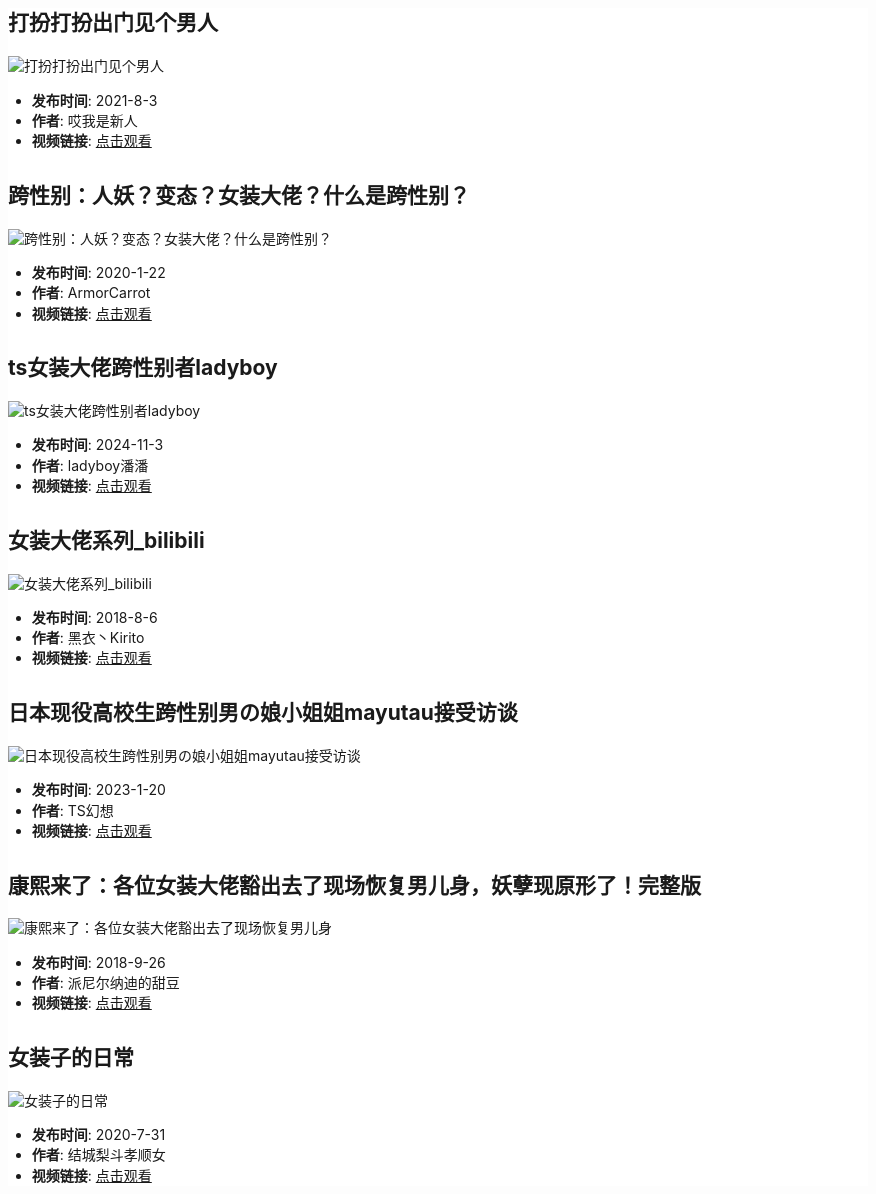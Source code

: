 ## 打扮打扮出门见个男人
![打扮打扮出门见个男人](//i2.hdslb.com/bfs/archive/2467670234c6247e954a0dcc2e34746c8417af0d.jpg@672w_378h_1c_!web-search-common-cover)
- **发布时间**: 2021-8-3
- **作者**: 哎我是新人
- **视频链接**: [点击观看](//www.bilibili.com/video/BV19A411A7GG/)

## 跨性别：人妖？变态？女装大佬？什么是跨性别？
![跨性别：人妖？变态？女装大佬？什么是跨性别？](//i2.hdslb.com/bfs/archive/ea4dda45b4cc8ed285e044c01d7e9f7ba5d579b3.jpg@672w_378h_1c_!web-search-common-cover)
- **发布时间**: 2020-1-22
- **作者**: ArmorCarrot
- **视频链接**: [点击观看](//www.bilibili.com/video/BV1v7411e7ms/)

## ts女装大佬跨性别者ladyboy
![ts女装大佬跨性别者ladyboy](//i1.hdslb.com/bfs/archive/de9618246353ed1ec750149487c516dd4ce486a6.jpg@672w_378h_1c_!web-search-common-cover)
- **发布时间**: 2024-11-3
- **作者**: ladyboy潘潘
- **视频链接**: [点击观看](//www.bilibili.com/video/BV1k1SUYgE68/)

## 女装大佬系列_bilibili
![女装大佬系列_bilibili](//i2.hdslb.com/bfs/archive/b9270fe688bcef1cb93517ce6db0e62896f3f72d.png@672w_378h_1c_!web-search-common-cover)
- **发布时间**: 2018-8-6
- **作者**: 黑衣丶Kirito
- **视频链接**: [点击观看](//www.bilibili.com/video/BV13s411g7ca/)

## 日本现役高校生跨性别男の娘小姐姐mayutau接受访谈
![日本现役高校生跨性别男の娘小姐姐mayutau接受访谈](//i0.hdslb.com/bfs/archive/8ee4002fe29ed3c2228b5933a25f5ab20e600e3e.jpg@672w_378h_1c_!web-search-common-cover)
- **发布时间**: 2023-1-20
- **作者**: TS幻想
- **视频链接**: [点击观看](//www.bilibili.com/video/BV1YG4y1X73V/)

## 康熙来了：各位女装大佬豁出去了现场恢复男儿身，妖孽现原形了！完整版
![康熙来了：各位女装大佬豁出去了现场恢复男儿身](//i0.hdslb.com/bfs/archive/4ad9974ce019e13a56db3235bea38d0f993d3a17.jpg@672w_378h_1c_!web-search-common-cover)
- **发布时间**: 2018-9-26
- **作者**: 派尼尔纳迪的甜豆
- **视频链接**: [点击观看](//www.bilibili.com/video/BV1YW411U7ud/)

## 女装子的日常
![女装子的日常](//i2.hdslb.com/bfs/archive/dc3d7a2622b0920d1e266372fcaebd3a6d6c03e1.jpg@672w_378h_1c_!web-search-common-cover)
- **发布时间**: 2020-7-31
- **作者**: 结城梨斗孝顺女
- **视频链接**: [点击观看](//www.bilibili.com/video/BV115411a7d7/)
